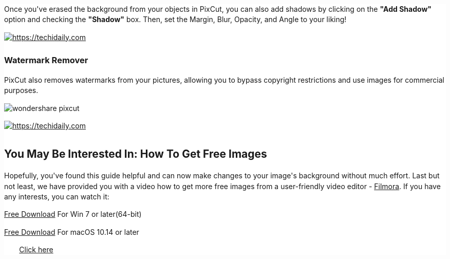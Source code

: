 Once you've erased the background from your objects in PixCut, you can also add shadows by clicking on the **"Add Shadow"** option and checking the **"Shadow"** box. Then, set the Margin, Blur, Opacity, and Angle to your liking!


<a href="https://appsumo.8odi.net/c/5597632/2118323/7443" target="_top" id="2118323">
  <img src="//a.impactradius-go.com/display-ad/7443-2118323" border="0" alt="https://techidaily.com" width="728" height="90"/>
</a>
<img height="0" width="0" src="https://appsumo.8odi.net/i/5597632/2118323/7443" style="position:absolute;visibility:hidden;" border="0" />

### Watermark Remover

PixCut also removes watermarks from your pictures, allowing you to bypass copyright restrictions and use images for commercial purposes.

![wondershare pixcut](https://images.wondershare.com/filmora/article-images/2023/03/wondershare-pixcut.png)


<a href="https://imp.i357552.net/c/5597632/999558/11832" target="_top" id="999558">
  <img src="//a.impactradius-go.com/display-ad/11832-999558" border="0" alt="https://techidaily.com" width="728" height="90"/>
</a>
<img height="0" width="0" src="https://imp.i357552.net/i/5597632/999558/11832" style="position:absolute;visibility:hidden;" border="0" />

## You May Be Interested In: How To Get Free Images

Hopefully, you've found this guide helpful and can now make changes to your image's background without much effort. Last but not least, we have provided you with a video how to get more free images from a user-friendly video editor - [Filmora](https://tools.techidaily.com/wondershare/filmora/download/). If you have any interests, you can watch it:

[Free Download](https://tools.techidaily.com/wondershare/filmora/download/) For Win 7 or later(64-bit)

[Free Download](https://tools.techidaily.com/wondershare/filmora/download/) For macOS 10.14 or later


<span id="1743243">
					<video width="200" height="200" style="cursor:pointer"
           poster="//a.impactradius-go.com/display-clicktoplayimage/1743243.png"
           onclick="if(!this.playClicked){this.play();this.setAttribute('controls',true);this.playClicked=true;}">
	   <source src="//a.impactradius-go.com/display-ad/19272-1743243">
	   <img src="//a.impactradius-go.com/display-clicktoplayimage/1743243.png" style="border: none; height: 100%; width: 100%; object-fit: contain">
	</video>
	<div style="width:125px;text-align:center"><a href="javascript:window.open(decodeURIComponent('https%3A%2F%2Faligracehair.sjv.io%2Fc%2F5597632%2F1743243%2F19272'), '_blank');void(0);">Click here</a></div>
</span>
<img height="0" width="0" src="https://imp.pxf.io/i/5597632/1743243/19272" style="position:absolute;visibility:hidden;" border="0" />
